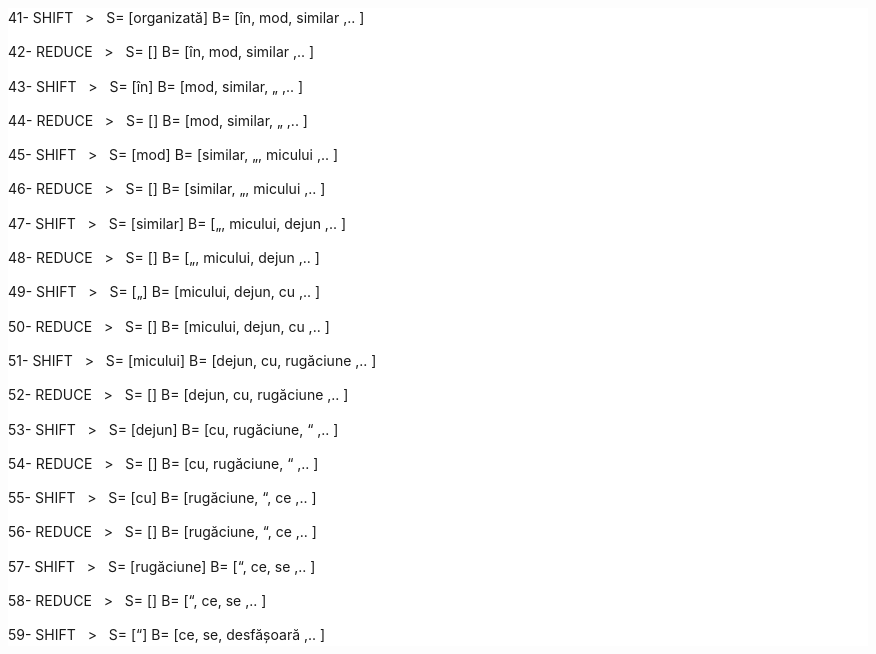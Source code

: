 
41- SHIFT&nbsp;&nbsp;&nbsp;>&nbsp;&nbsp;&nbsp;S= [organizată]   B= [în, mod, similar ,.. ]



42- REDUCE&nbsp;&nbsp;&nbsp;>&nbsp;&nbsp;&nbsp;S= []   B= [în, mod, similar ,.. ]



43- SHIFT&nbsp;&nbsp;&nbsp;>&nbsp;&nbsp;&nbsp;S= [în]   B= [mod, similar, „ ,.. ]



44- REDUCE&nbsp;&nbsp;&nbsp;>&nbsp;&nbsp;&nbsp;S= []   B= [mod, similar, „ ,.. ]



45- SHIFT&nbsp;&nbsp;&nbsp;>&nbsp;&nbsp;&nbsp;S= [mod]   B= [similar, „, micului ,.. ]



46- REDUCE&nbsp;&nbsp;&nbsp;>&nbsp;&nbsp;&nbsp;S= []   B= [similar, „, micului ,.. ]



47- SHIFT&nbsp;&nbsp;&nbsp;>&nbsp;&nbsp;&nbsp;S= [similar]   B= [„, micului, dejun ,.. ]



48- REDUCE&nbsp;&nbsp;&nbsp;>&nbsp;&nbsp;&nbsp;S= []   B= [„, micului, dejun ,.. ]



49- SHIFT&nbsp;&nbsp;&nbsp;>&nbsp;&nbsp;&nbsp;S= [„]   B= [micului, dejun, cu ,.. ]



50- REDUCE&nbsp;&nbsp;&nbsp;>&nbsp;&nbsp;&nbsp;S= []   B= [micului, dejun, cu ,.. ]



51- SHIFT&nbsp;&nbsp;&nbsp;>&nbsp;&nbsp;&nbsp;S= [micului]   B= [dejun, cu, rugăciune ,.. ]



52- REDUCE&nbsp;&nbsp;&nbsp;>&nbsp;&nbsp;&nbsp;S= []   B= [dejun, cu, rugăciune ,.. ]



53- SHIFT&nbsp;&nbsp;&nbsp;>&nbsp;&nbsp;&nbsp;S= [dejun]   B= [cu, rugăciune, “ ,.. ]



54- REDUCE&nbsp;&nbsp;&nbsp;>&nbsp;&nbsp;&nbsp;S= []   B= [cu, rugăciune, “ ,.. ]



55- SHIFT&nbsp;&nbsp;&nbsp;>&nbsp;&nbsp;&nbsp;S= [cu]   B= [rugăciune, “, ce ,.. ]



56- REDUCE&nbsp;&nbsp;&nbsp;>&nbsp;&nbsp;&nbsp;S= []   B= [rugăciune, “, ce ,.. ]



57- SHIFT&nbsp;&nbsp;&nbsp;>&nbsp;&nbsp;&nbsp;S= [rugăciune]   B= [“, ce, se ,.. ]



58- REDUCE&nbsp;&nbsp;&nbsp;>&nbsp;&nbsp;&nbsp;S= []   B= [“, ce, se ,.. ]



59- SHIFT&nbsp;&nbsp;&nbsp;>&nbsp;&nbsp;&nbsp;S= [“]   B= [ce, se, desfășoară ,.. ]


